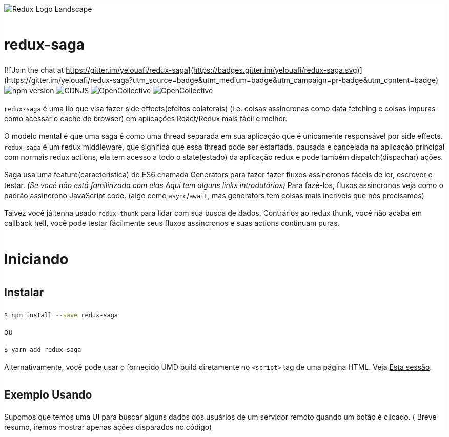 <img src='https://redux-saga.js.org/logo/0800/Redux-Saga-Logo-Landscape.png' alt='Redux Logo Landscape' width='800px'>

# redux-saga

[![Join the chat at https://gitter.im/yelouafi/redux-saga](https://badges.gitter.im/yelouafi/redux-saga.svg)](https://gitter.im/yelouafi/redux-saga?utm_source=badge&utm_medium=badge&utm_campaign=pr-badge&utm_content=badge) [![npm version](https://img.shields.io/npm/v/redux-saga.svg?style=flat-square)](https://www.npmjs.com/package/redux-saga) [![CDNJS](https://img.shields.io/cdnjs/v/redux-saga.svg?style=flat-square)](https://cdnjs.com/libraries/redux-saga)
[![OpenCollective](https://opencollective.com/redux-saga/backers/badge.svg)](#backers)
[![OpenCollective](https://opencollective.com/redux-saga/sponsors/badge.svg)](#sponsors)

`redux-saga` é uma lib que visa fazer side effects(efeitos colaterais) (i.e. coisas assincronas como data fetching e coisas impuras como acessar o cache do browser) em aplicações React/Redux mais fácil e melhor.


O modelo mental é que uma saga é como uma thread separada em sua aplicação que é unicamente responsável por side effects. `redux-saga` é um redux middleware, que significa que essa thread pode ser estartada, pausada e cancelada na aplicação principal com normais redux actions, ela tem acesso a todo o state(estado) da aplicação redux e pode também dispatch(dispachar) ações.


Saga usa uma feature(característica) do ES6 chamada Generators para fazer fazer fluxos assincronos fáceis de ler, escrever e testar. *(Se você não está familirizada com elas [Aqui tem alguns links introdutórios](https://redux-saga.js.org/docs/ExternalResources.html))* Para fazê-los, fluxos assincronos veja como o padrão assincrono JavaScript code. (algo como `async`/`await`, mas generators tem coisas mais incríveis que nós precisamos)


Talvez você já tenha usado `redux-thunk` para lidar com sua busca de dados. Contrários ao redux thunk, você não acaba em callback hell, você pode testar fácilmente seus fluxos assincronos e suas actions continuam puras.

# Iniciando

## Instalar

```sh
$ npm install --save redux-saga
```
ou

```sh
$ yarn add redux-saga
```

Alternativamente, você pode usar o fornecido UMD build diretamente no `<script>` tag de uma página HTML. Veja [Esta sessão](#using-umd-build-in-the-browser).

## Exemplo Usando

Supomos que temos uma UI para buscar alguns dados dos usuários de um servidor remoto quando um botão é clicado. ( Breve resumo, iremos mostrar apenas ações disparados no código)
